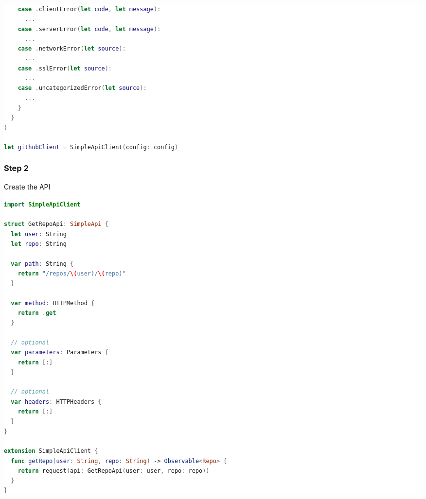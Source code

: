 ```swift
    case .clientError(let code, let message):
      ...
    case .serverError(let code, let message):
      ...
    case .networkError(let source):
      ...
    case .sslError(let source):
      ...
    case .uncategorizedError(let source):
      ...
    }
  }
)

let githubClient = SimpleApiClient(config: config)
```
### Step 2
Create the API
```swift
import SimpleApiClient

struct GetRepoApi: SimpleApi {
  let user: String
  let repo: String
  
  var path: String {
    return "/repos/\(user)/\(repo)"
  }
  
  var method: HTTPMethod {
    return .get
  }
  
  // optional
  var parameters: Parameters {
    return [:]
  }
  
  // optional
  var headers: HTTPHeaders {
    return [:]
  }
}

extension SimpleApiClient {
  func getRepo(user: String, repo: String) -> Observable<Repo> {
    return request(api: GetRepoApi(user: user, repo: repo))
  }
}
```
